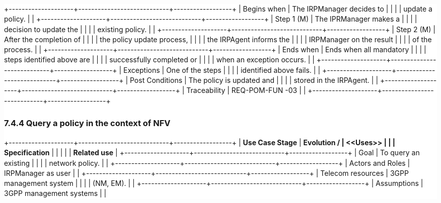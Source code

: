 +--------------------+----------------------------+------------------+
| Begins when        | The IRPManager decides to  |                  |
|                    | update a policy.           |                  |
+--------------------+----------------------------+------------------+
| Step 1 (M)         | The IPRManager makes a     |                  |
|                    | decision to update the     |                  |
|                    | existing policy.           |                  |
+--------------------+----------------------------+------------------+
| Step 2 (M)         | After the completion of    |                  |
|                    | the policy update process, |                  |
|                    | the IRPAgent informs the   |                  |
|                    | IRPManager on the result   |                  |
|                    | of the process.            |                  |
+--------------------+----------------------------+------------------+
| Ends when          | Ends when all mandatory    |                  |
|                    | steps identified above are |                  |
|                    | successfully completed or  |                  |
|                    | when an exception occurs.  |                  |
+--------------------+----------------------------+------------------+
| Exceptions         | One of the steps           |                  |
|                    | identified above fails.    |                  |
+--------------------+----------------------------+------------------+
| Post Conditions    | The policy is updated and  |                  |
|                    | stored in the IRPAgent.    |                  |
+--------------------+----------------------------+------------------+
| Traceability       | REQ-POM-FUN -03            |                  |
+--------------------+----------------------------+------------------+

### 7.4.4 Query a policy in the context of NFV

+--------------------+----------------------------+------------------+
| **Use Case Stage** | **Evolution /              | **\<\<Uses\>\>** |
|                    | Specification**            |                  |
|                    |                            | **Related use**  |
+--------------------+----------------------------+------------------+
| Goal               | To query an existing       |                  |
|                    | network policy.            |                  |
+--------------------+----------------------------+------------------+
| Actors and Roles   | IRPManager as user         |                  |
+--------------------+----------------------------+------------------+
| Telecom resources  | 3GPP management system     |                  |
|                    | (NM, EM).                  |                  |
+--------------------+----------------------------+------------------+
| Assumptions        | 3GPP management systems    |                  |